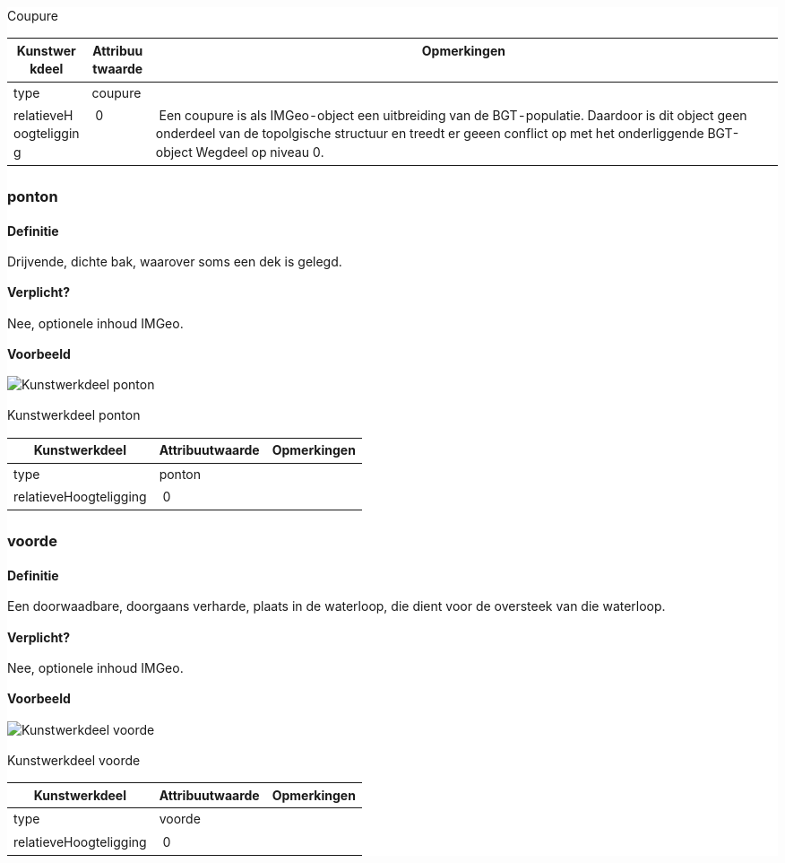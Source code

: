 Coupure

| **Kunstwerkdeel**      | **Attribuutwaarde** | **Opmerkingen**                                                                                                                                                                                                                |
|------------------------|---------------------|--------------------------------------------------------------------------------------------------------------------------------------------------------------------------------------------------------------------------------|
| type                   | coupure             |                                                                                                                                                                                                                                |
| relatieveHoogteligging |  0                  |  Een coupure is als IMGeo-object een uitbreiding van de BGT-populatie. Daardoor is dit object geen onderdeel van de topolgische structuur en treedt er geeen conflict op met het onderliggende BGT-object Wegdeel op niveau 0. |

### ponton

**Definitie**

Drijvende, dichte bak, waarover soms een dek is gelegd.

**Verplicht?**

Nee, optionele inhoud IMGeo.

**Voorbeeld**

![Kunstwerkdeel ponton](media/8f5d1bbad283c43b5885b4fc183365d5.jpg)

Kunstwerkdeel ponton

| **Kunstwerkdeel**      | **Attribuutwaarde** | **Opmerkingen** |
|------------------------|---------------------|-----------------|
| type                   | ponton              |                 |
| relatieveHoogteligging |  0                  |                 |

### voorde

**Definitie**

Een doorwaadbare, doorgaans verharde, plaats in de waterloop, die dient voor de
oversteek van die waterloop.

**Verplicht?**

Nee, optionele inhoud IMGeo.

**Voorbeeld**

![Kunstwerkdeel voorde](media/cb9d1e60a2075b824b8abcad766696e7.jpg)

Kunstwerkdeel voorde

| **Kunstwerkdeel**      | **Attribuutwaarde** | **Opmerkingen** |
|------------------------|---------------------|-----------------|
| type                   | voorde              |                 |
| relatieveHoogteligging |  0                  |                 |
